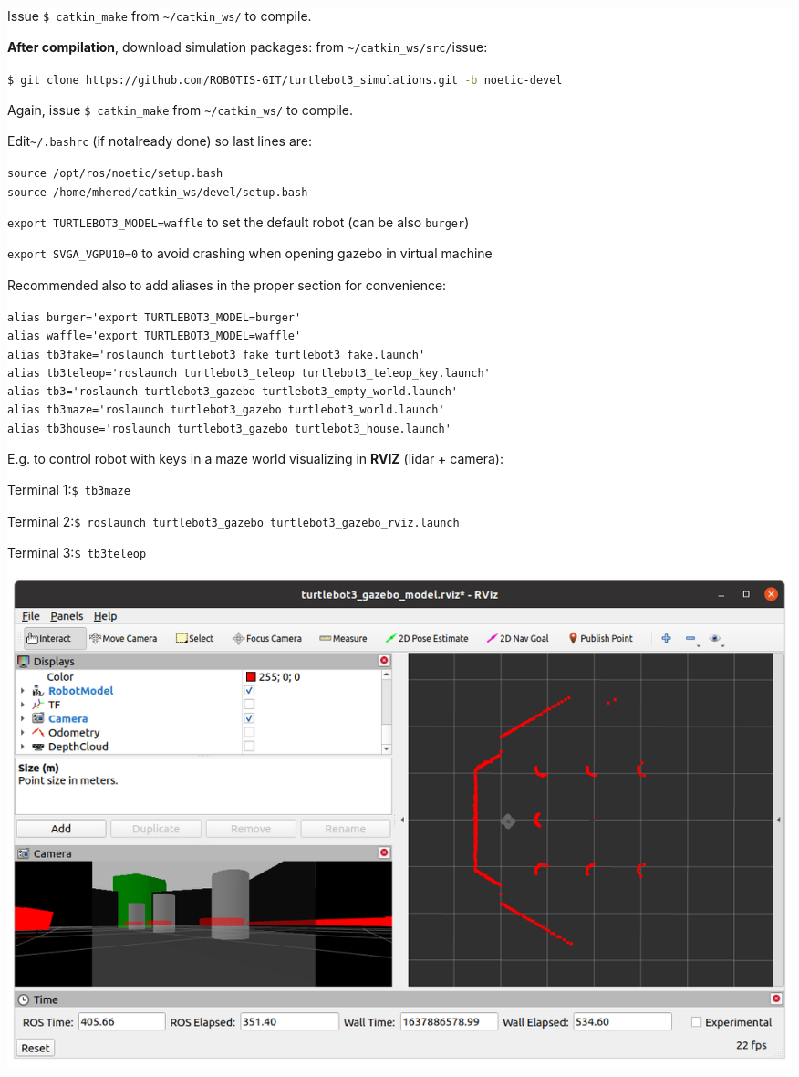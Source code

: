 Issue `$ catkin_make` from `~/catkin_ws/` to compile. 

**After compilation**, download simulation packages: from `~/catkin_ws/src/`issue:

```bash
$ git clone https://github.com/ROBOTIS-GIT/turtlebot3_simulations.git -b noetic-devel
```

Again, issue `$ catkin_make` from `~/catkin_ws/` to compile. 

Edit`~/.bashrc` (if notalready done) so last lines are:

```
source /opt/ros/noetic/setup.bash
source /home/mhered/catkin_ws/devel/setup.bash

```

`export TURTLEBOT3_MODEL=waffle` to set the default robot (can be also `burger`)

`export SVGA_VGPU10=0` to avoid crashing when opening gazebo in virtual machine

Recommended also to add aliases in the proper section for convenience:

```
alias burger='export TURTLEBOT3_MODEL=burger'
alias waffle='export TURTLEBOT3_MODEL=waffle'
alias tb3fake='roslaunch turtlebot3_fake turtlebot3_fake.launch'
alias tb3teleop='roslaunch turtlebot3_teleop turtlebot3_teleop_key.launch'
alias tb3='roslaunch turtlebot3_gazebo turtlebot3_empty_world.launch'
alias tb3maze='roslaunch turtlebot3_gazebo turtlebot3_world.launch'
alias tb3house='roslaunch turtlebot3_gazebo turtlebot3_house.launch'
```

E.g. to control robot with keys in a maze world visualizing in **RVIZ** (lidar + camera):

Terminal 1:`$ tb3maze`

Terminal 2:`$ roslaunch turtlebot3_gazebo turtlebot3_gazebo_rviz.launch`

Terminal 3:`$ tb3teleop`

![Screenshot from 2021-11-26 01-29-39](./assets/images/Screenshot_2021-11-26_01-29-39.png)
